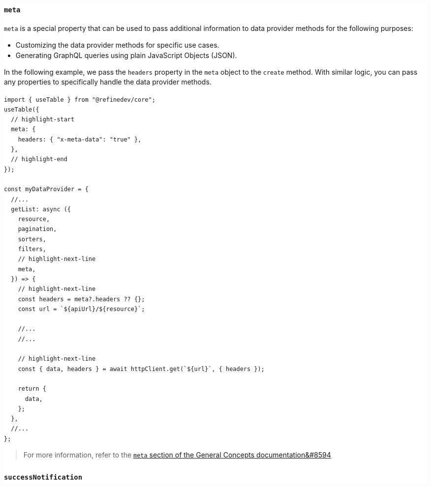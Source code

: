 ### `meta`

`meta` is a special property that can be used to pass additional information to data provider methods for the following purposes:

- Customizing the data provider methods for specific use cases.
- Generating GraphQL queries using plain JavaScript Objects (JSON).

In the following example, we pass the `headers` property in the `meta` object to the `create` method. With similar logic, you can pass any properties to specifically handle the data provider methods.

```tsx
import { useTable } from "@refinedev/core";
useTable({
  // highlight-start
  meta: {
    headers: { "x-meta-data": "true" },
  },
  // highlight-end
});

const myDataProvider = {
  //...
  getList: async ({
    resource,
    pagination,
    sorters,
    filters,
    // highlight-next-line
    meta,
  }) => {
    // highlight-next-line
    const headers = meta?.headers ?? {};
    const url = `${apiUrl}/${resource}`;

    //...
    //...

    // highlight-next-line
    const { data, headers } = await httpClient.get(`${url}`, { headers });

    return {
      data,
    };
  },
  //...
};
```

> For more information, refer to the [`meta` section of the General Concepts documentation&#8594](/docs/guides-concepts/general-concepts/#meta-concept)

### `successNotification`
